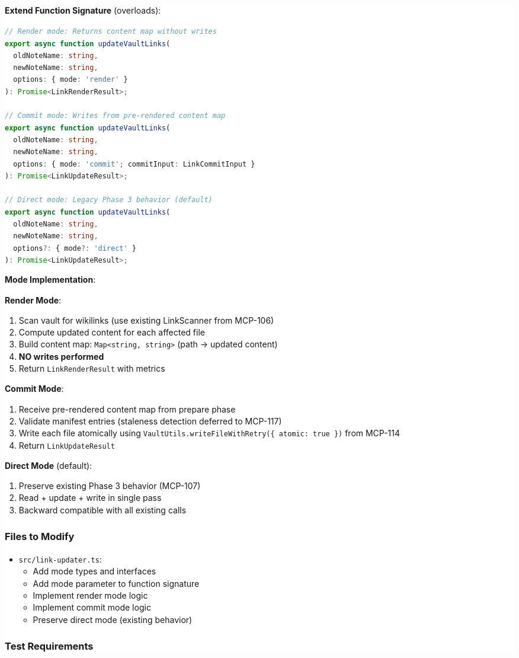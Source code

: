 **Extend Function Signature** (overloads):
```typescript
// Render mode: Returns content map without writes
export async function updateVaultLinks(
  oldNoteName: string,
  newNoteName: string,
  options: { mode: 'render' }
): Promise<LinkRenderResult>;

// Commit mode: Writes from pre-rendered content map
export async function updateVaultLinks(
  oldNoteName: string,
  newNoteName: string,
  options: { mode: 'commit'; commitInput: LinkCommitInput }
): Promise<LinkUpdateResult>;

// Direct mode: Legacy Phase 3 behavior (default)
export async function updateVaultLinks(
  oldNoteName: string,
  newNoteName: string,
  options?: { mode?: 'direct' }
): Promise<LinkUpdateResult>;
```

**Mode Implementation**:

**Render Mode**:
1. Scan vault for wikilinks (use existing LinkScanner from MCP-106)
2. Compute updated content for each affected file
3. Build content map: `Map<string, string>` (path → updated content)
4. **NO writes performed**
5. Return `LinkRenderResult` with metrics

**Commit Mode**:
1. Receive pre-rendered content map from prepare phase
2. Validate manifest entries (staleness detection deferred to MCP-117)
3. Write each file atomically using `VaultUtils.writeFileWithRetry({ atomic: true })` from MCP-114
4. Return `LinkUpdateResult`

**Direct Mode** (default):
1. Preserve existing Phase 3 behavior (MCP-107)
2. Read + update + write in single pass
3. Backward compatible with all existing calls

### Files to Modify

- `src/link-updater.ts`:
  - Add mode types and interfaces
  - Add mode parameter to function signature
  - Implement render mode logic
  - Implement commit mode logic
  - Preserve direct mode (existing behavior)

### Test Requirements

